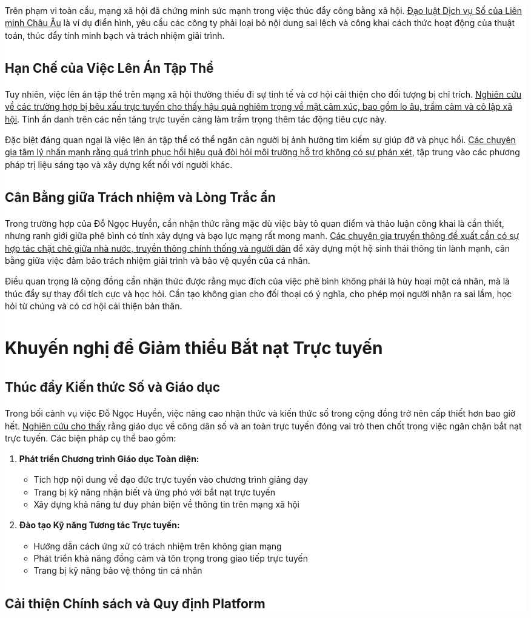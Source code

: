 Trên phạm vi toàn cầu, mạng xã hội đã chứng minh sức mạnh trong việc thúc đẩy công bằng xã hội. [Đạo luật Dịch vụ Số của Liên minh Châu Âu](https://www.jpost.com/opinion/article-838985) là ví dụ điển hình, yêu cầu các công ty phải loại bỏ nội dung sai lệch và công khai cách thức hoạt động của thuật toán, thúc đẩy tính minh bạch và trách nhiệm giải trình.

## Hạn Chế của Việc Lên Án Tập Thể

Tuy nhiên, việc lên án tập thể trên mạng xã hội thường thiếu đi sự tinh tế và cơ hội cải thiện cho đối tượng bị chỉ trích. [Nghiên cứu về các trường hợp bị bêu xấu trực tuyến cho thấy hậu quả nghiêm trọng về mặt cảm xúc, bao gồm lo âu, trầm cảm và cô lập xã hội](https://www.ibigroup.com/diddy-party-photos/shocking-teen-leaks-what-you-need-to-know.html). Tính ẩn danh trên các nền tảng trực tuyến càng làm trầm trọng thêm tác động tiêu cực này.

Đặc biệt đáng quan ngại là việc lên án tập thể có thể ngăn cản người bị ảnh hưởng tìm kiếm sự giúp đỡ và phục hồi. [Các chuyên gia tâm lý nhấn mạnh rằng quá trình phục hồi hiệu quả đòi hỏi môi trường hỗ trợ không có sự phán xét](https://www.primroselodge.com/behavioural-rehab/internet/), tập trung vào các phương pháp trị liệu sáng tạo và xây dựng kết nối với người khác.

## Cân Bằng giữa Trách nhiệm và Lòng Trắc ẩn

Trong trường hợp của Đỗ Ngọc Huyền, cần nhận thức rằng mặc dù việc bày tỏ quan điểm và thảo luận công khai là cần thiết, nhưng ranh giới giữa phê bình có tính xây dựng và bạo lực mạng rất mong manh. [Các chuyên gia truyền thông đề xuất cần có sự hợp tác chặt chẽ giữa nhà nước, truyền thông chính thống và người dân](https://www.thedailystar.net/opinion/views/news/the-era-social-media-legacy-media-indispensable-3582736) để xây dựng một hệ sinh thái thông tin lành mạnh, cân bằng giữa việc đảm bảo trách nhiệm giải trình và bảo vệ quyền của cá nhân.

Điều quan trọng là cộng đồng cần nhận thức được rằng mục đích của việc phê bình không phải là hủy hoại một cá nhân, mà là thúc đẩy sự thay đổi tích cực và học hỏi. Cần tạo không gian cho đối thoại có ý nghĩa, cho phép mọi người nhận ra sai lầm, học hỏi từ chúng và có cơ hội cải thiện bản thân.

# Khuyến nghị để Giảm thiểu Bắt nạt Trực tuyến

## Thúc đẩy Kiến thức Số và Giáo dục

Trong bối cảnh vụ việc Đỗ Ngọc Huyền, việc nâng cao nhận thức và kiến thức số trong cộng đồng trở nên cấp thiết hơn bao giờ hết. [Nghiên cứu cho thấy](https://edtechist.co.uk/digital-citizenship-and-online-safety/) rằng giáo dục về công dân số và an toàn trực tuyến đóng vai trò then chốt trong việc ngăn chặn bắt nạt trực tuyến. Các biện pháp cụ thể bao gồm:

1. **Phát triển Chương trình Giáo dục Toàn diện:**
   - Tích hợp nội dung về đạo đức trực tuyến vào chương trình giảng dạy
   - Trang bị kỹ năng nhận biết và ứng phó với bắt nạt trực tuyến
   - Xây dựng khả năng tư duy phản biện về thông tin trên mạng xã hội

2. **Đào tạo Kỹ năng Tương tác Trực tuyến:**
   - Hướng dẫn cách ứng xử có trách nhiệm trên không gian mạng
   - Phát triển khả năng đồng cảm và tôn trọng trong giao tiếp trực tuyến
   - Trang bị kỹ năng bảo vệ thông tin cá nhân

## Cải thiện Chính sách và Quy định Platform
